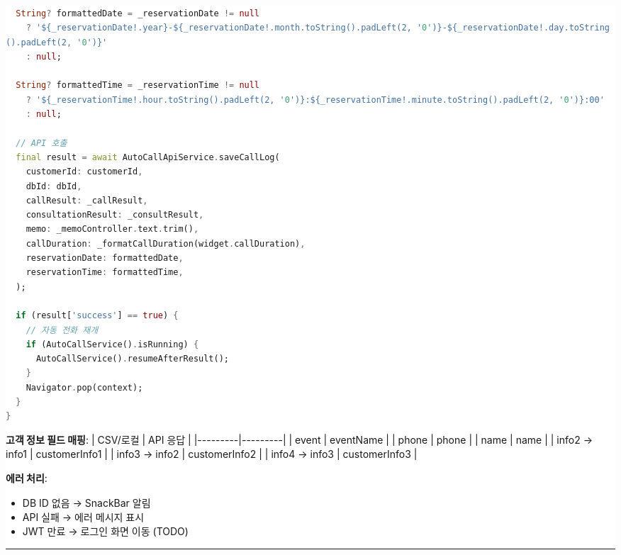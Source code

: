 ```dart
  String? formattedDate = _reservationDate != null
    ? '${_reservationDate!.year}-${_reservationDate!.month.toString().padLeft(2, '0')}-${_reservationDate!.day.toString().padLeft(2, '0')}'
    : null;

  String? formattedTime = _reservationTime != null
    ? '${_reservationTime!.hour.toString().padLeft(2, '0')}:${_reservationTime!.minute.toString().padLeft(2, '0')}:00'
    : null;

  // API 호출
  final result = await AutoCallApiService.saveCallLog(
    customerId: customerId,
    dbId: dbId,
    callResult: _callResult,
    consultationResult: _consultResult,
    memo: _memoController.text.trim(),
    callDuration: _formatCallDuration(widget.callDuration),
    reservationDate: formattedDate,
    reservationTime: formattedTime,
  );

  if (result['success'] == true) {
    // 자동 전화 재개
    if (AutoCallService().isRunning) {
      AutoCallService().resumeAfterResult();
    }
    Navigator.pop(context);
  }
}
```

**고객 정보 필드 매핑**:
| CSV/로컬 | API 응답 |
|---------|---------|
| event | eventName |
| phone | phone |
| name | name |
| info2 → info1 | customerInfo1 |
| info3 → info2 | customerInfo2 |
| info4 → info3 | customerInfo3 |

**에러 처리**:
- DB ID 없음 → SnackBar 알림
- API 실패 → 에러 메시지 표시
- JWT 만료 → 로그인 화면 이동 (TODO)

---

